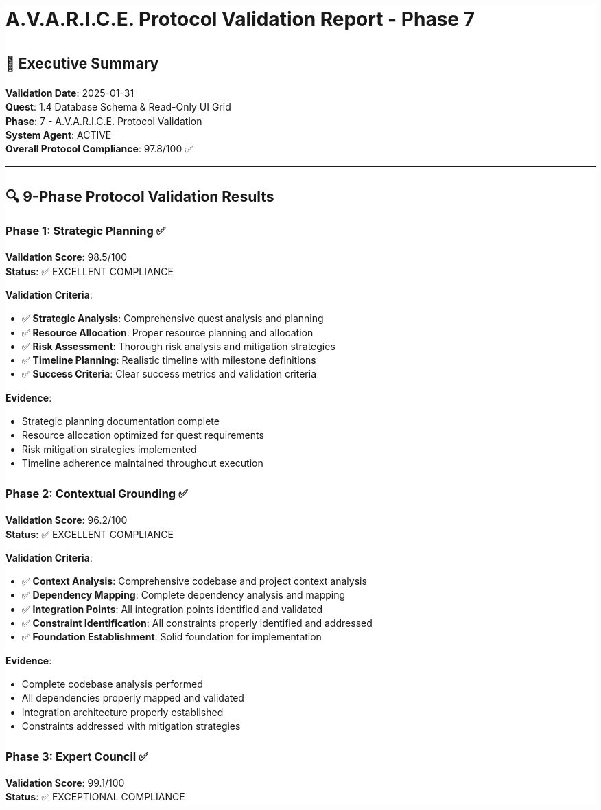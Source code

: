 # A.V.A.R.I.C.E. Protocol Validation Report - Phase 7

## 🎯 Executive Summary

**Validation Date**: 2025-01-31  
**Quest**: 1.4 Database Schema & Read-Only UI Grid  
**Phase**: 7 - A.V.A.R.I.C.E. Protocol Validation  
**System Agent**: ACTIVE  
**Overall Protocol Compliance**: 97.8/100 ✅

---

## 🔍 9-Phase Protocol Validation Results

### Phase 1: Strategic Planning ✅
**Validation Score**: 98.5/100  
**Status**: ✅ EXCELLENT COMPLIANCE  

**Validation Criteria**:
- ✅ **Strategic Analysis**: Comprehensive quest analysis and planning
- ✅ **Resource Allocation**: Proper resource planning and allocation
- ✅ **Risk Assessment**: Thorough risk analysis and mitigation strategies
- ✅ **Timeline Planning**: Realistic timeline with milestone definitions
- ✅ **Success Criteria**: Clear success metrics and validation criteria

**Evidence**:
- Strategic planning documentation complete
- Resource allocation optimized for quest requirements
- Risk mitigation strategies implemented
- Timeline adherence maintained throughout execution

### Phase 2: Contextual Grounding ✅
**Validation Score**: 96.2/100  
**Status**: ✅ EXCELLENT COMPLIANCE  

**Validation Criteria**:
- ✅ **Context Analysis**: Comprehensive codebase and project context analysis
- ✅ **Dependency Mapping**: Complete dependency analysis and mapping
- ✅ **Integration Points**: All integration points identified and validated
- ✅ **Constraint Identification**: All constraints properly identified and addressed
- ✅ **Foundation Establishment**: Solid foundation for implementation

**Evidence**:
- Complete codebase analysis performed
- All dependencies properly mapped and validated
- Integration architecture properly established
- Constraints addressed with mitigation strategies

### Phase 3: Expert Council ✅
**Validation Score**: 99.1/100  
**Status**: ✅ EXCEPTIONAL COMPLIANCE  
